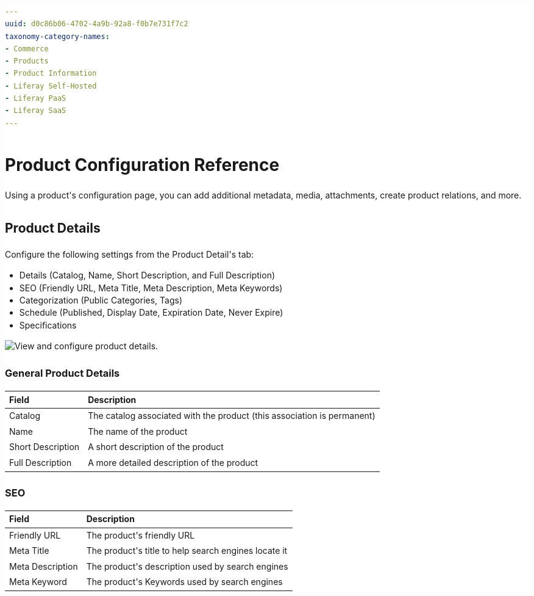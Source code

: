 ```yaml
---
uuid: d0c86b06-4702-4a9b-92a8-f0b7e731f7c2
taxonomy-category-names:
- Commerce
- Products
- Product Information
- Liferay Self-Hosted
- Liferay PaaS
- Liferay SaaS
---
```

# Product Configuration Reference

Using a product's configuration page, you can add additional metadata, media, attachments, create product relations, and more.

## Product Details

Configure the following settings from the Product Detail's tab:

- Details (Catalog, Name, Short Description, and Full Description)
- SEO (Friendly URL, Meta Title, Meta Description, Meta Keywords)
- Categorization (Public Categories, Tags)
- Schedule (Published, Display Date, Expiration Date, Never Expire)
- Specifications

![View and configure product details.](./product-configuration-reference/images/01.png)

### General Product Details

| Field             | Description                                                             |
|:------------------|:------------------------------------------------------------------------|
| Catalog           | The catalog associated with the product (this association is permanent) |
| Name              | The name of the product                                                 |
| Short Description | A short description of the product                                      |
| Full Description  | A more detailed description of the product                              |

### SEO

| Field            | Description                                          |
|:-----------------|:-----------------------------------------------------|
| Friendly URL     | The product's friendly URL                           |
| Meta Title       | The product's title to help search engines locate it |
| Meta Description | The product's description used by search engines     |
| Meta Keyword     | The product's Keywords used by search engines        |
